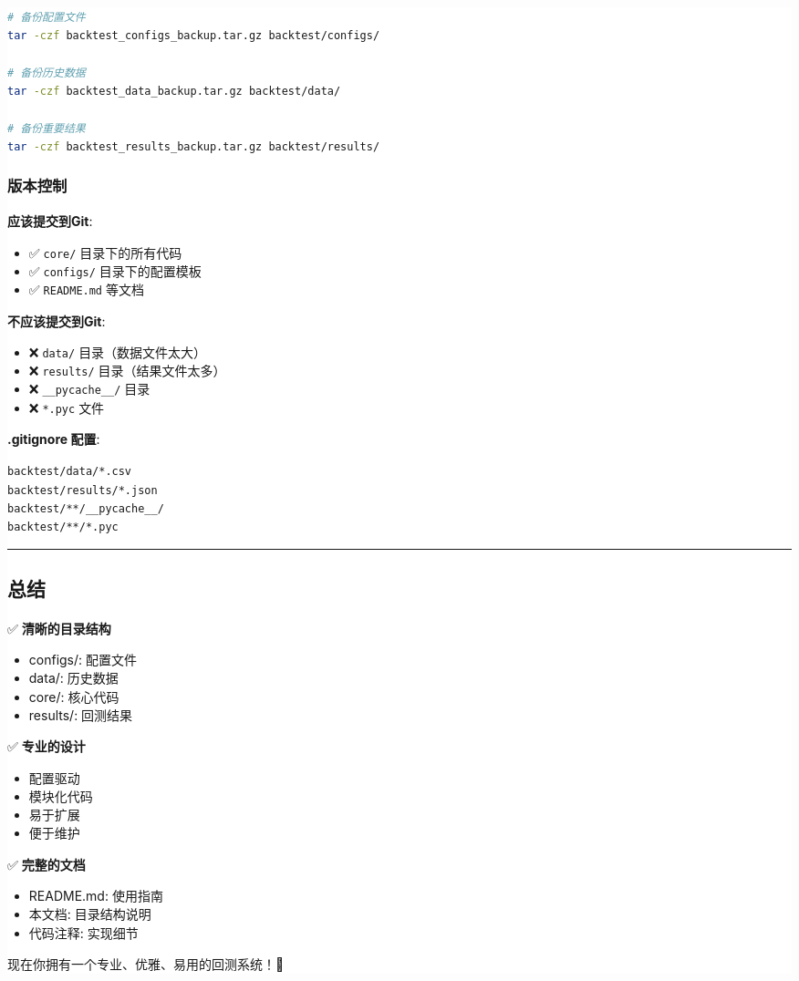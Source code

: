 ```bash
# 备份配置文件
tar -czf backtest_configs_backup.tar.gz backtest/configs/

# 备份历史数据
tar -czf backtest_data_backup.tar.gz backtest/data/

# 备份重要结果
tar -czf backtest_results_backup.tar.gz backtest/results/
```

### 版本控制

**应该提交到Git**:
- ✅ `core/` 目录下的所有代码
- ✅ `configs/` 目录下的配置模板
- ✅ `README.md` 等文档

**不应该提交到Git**:
- ❌ `data/` 目录（数据文件太大）
- ❌ `results/` 目录（结果文件太多）
- ❌ `__pycache__/` 目录
- ❌ `*.pyc` 文件

**.gitignore 配置**:
```
backtest/data/*.csv
backtest/results/*.json
backtest/**/__pycache__/
backtest/**/*.pyc
```

---

## 总结

✅ **清晰的目录结构**
- configs/: 配置文件
- data/: 历史数据
- core/: 核心代码
- results/: 回测结果

✅ **专业的设计**
- 配置驱动
- 模块化代码
- 易于扩展
- 便于维护

✅ **完整的文档**
- README.md: 使用指南
- 本文档: 目录结构说明
- 代码注释: 实现细节

现在你拥有一个专业、优雅、易用的回测系统！🎉
